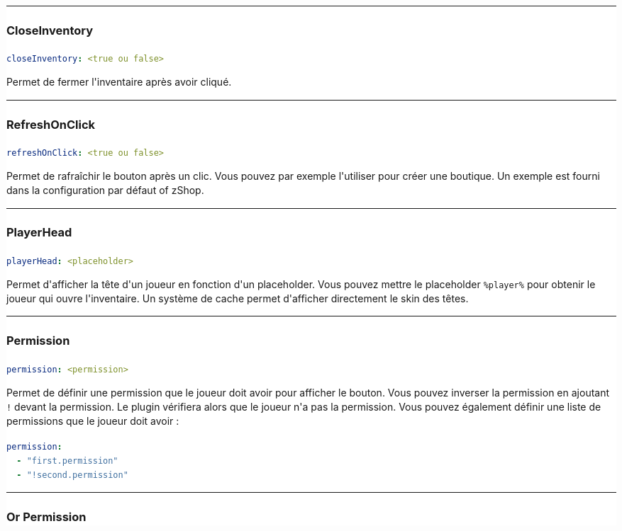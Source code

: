 ***

### CloseInventory

```yaml
closeInventory: <true ou false>
```

Permet de fermer l'inventaire après avoir cliqué.

***

### RefreshOnClick

```yaml
refreshOnClick: <true ou false>
```

Permet de rafraîchir le bouton après un clic. Vous pouvez par exemple l'utiliser pour créer une boutique. Un exemple est fourni dans la configuration par défaut of zShop.

***

### PlayerHead

```yaml
playerHead: <placeholder>
```

Permet d'afficher la tête d'un joueur en fonction d'un placeholder. Vous pouvez mettre le placeholder `%player%` pour obtenir le joueur qui ouvre l'inventaire. Un système de cache permet d'afficher directement le skin des têtes.



***

### Permission

```yaml
permission: <permission>
```

Permet de définir une permission que le joueur doit avoir pour afficher le bouton. Vous pouvez inverser la permission en ajoutant `!` devant la permission. Le plugin vérifiera alors que le joueur n'a pas la permission. Vous pouvez également définir une liste de permissions que le joueur doit avoir :

```yaml
permission:
  - "first.permission"
  - "!second.permission"
```

***

### Or Permission
